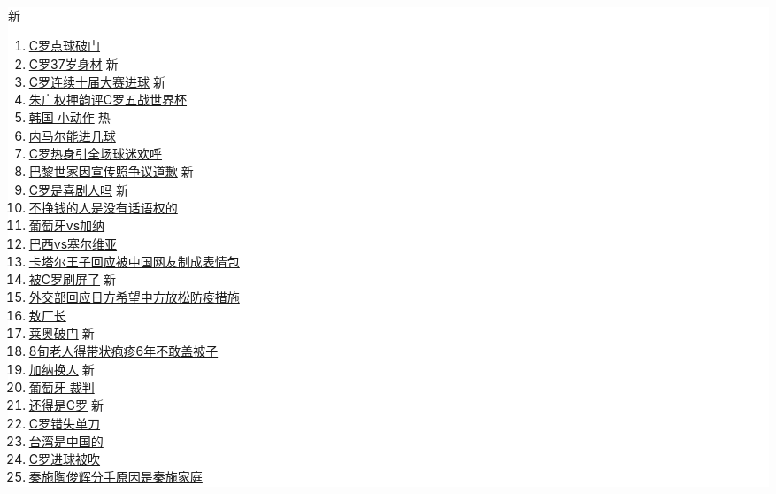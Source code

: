    新
1. [C罗点球破门](https://s.weibo.com//weibo?q=%23C%E7%BD%97%E7%82%B9%E7%90%83%E7%A0%B4%E9%97%A8%23&t=31&band_rank=16&Refer=top)
1. [C罗37岁身材](https://s.weibo.com//weibo?q=%23C%E7%BD%9737%E5%B2%81%E8%BA%AB%E6%9D%90%23&t=31&band_rank=17&Refer=top)
   新
1. [C罗连续十届大赛进球](https://s.weibo.com//weibo?q=%23C%E7%BD%97%E8%BF%9E%E7%BB%AD%E5%8D%81%E5%B1%8A%E5%A4%A7%E8%B5%9B%E8%BF%9B%E7%90%83%23&t=31&band_rank=18&Refer=top)
   新
1. [朱广权押韵评C罗五战世界杯](https://s.weibo.com//weibo?q=%23%E6%9C%B1%E5%B9%BF%E6%9D%83%E6%8A%BC%E9%9F%B5%E8%AF%84C%E7%BD%97%E4%BA%94%E6%88%98%E4%B8%96%E7%95%8C%E6%9D%AF%23&t=31&band_rank=19&Refer=top)
1. [韩国 小动作](https://s.weibo.com//weibo?q=%E9%9F%A9%E5%9B%BD%20%E5%B0%8F%E5%8A%A8%E4%BD%9C&t=31&band_rank=20&Refer=top)
   热
1. [内马尔能进几球](https://s.weibo.com//weibo?q=%23%E5%86%85%E9%A9%AC%E5%B0%94%E8%83%BD%E8%BF%9B%E5%87%A0%E7%90%83%23&t=31&band_rank=22&Refer=top)
1. [C罗热身引全场球迷欢呼](https://s.weibo.com//weibo?q=%23C%E7%BD%97%E7%83%AD%E8%BA%AB%E5%BC%95%E5%85%A8%E5%9C%BA%E7%90%83%E8%BF%B7%E6%AC%A2%E5%91%BC%23&t=31&band_rank=23&Refer=top)
1. [巴黎世家因宣传照争议道歉](https://s.weibo.com//weibo?q=%23%E5%B7%B4%E9%BB%8E%E4%B8%96%E5%AE%B6%E5%9B%A0%E5%AE%A3%E4%BC%A0%E7%85%A7%E4%BA%89%E8%AE%AE%E9%81%93%E6%AD%89%23&t=31&band_rank=24&Refer=top)
   新
1. [C罗是喜剧人吗](https://s.weibo.com//weibo?q=%23C%E7%BD%97%E6%98%AF%E5%96%9C%E5%89%A7%E4%BA%BA%E5%90%97%23&t=31&band_rank=25&Refer=top)
   新
1. [不挣钱的人是没有话语权的](https://s.weibo.com//weibo?q=%23%E4%B8%8D%E6%8C%A3%E9%92%B1%E7%9A%84%E4%BA%BA%E6%98%AF%E6%B2%A1%E6%9C%89%E8%AF%9D%E8%AF%AD%E6%9D%83%E7%9A%84%23&t=31&band_rank=26&Refer=top)
1. [葡萄牙vs加纳](https://s.weibo.com//weibo?q=%23%E8%91%A1%E8%90%84%E7%89%99vs%E5%8A%A0%E7%BA%B3%23&t=31&band_rank=27&Refer=top)
1. [巴西vs塞尔维亚](https://s.weibo.com//weibo?q=%23%E5%B7%B4%E8%A5%BFvs%E5%A1%9E%E5%B0%94%E7%BB%B4%E4%BA%9A%23&t=31&band_rank=28&Refer=top)
1. [卡塔尔王子回应被中国网友制成表情包](https://s.weibo.com//weibo?q=%23%E5%8D%A1%E5%A1%94%E5%B0%94%E7%8E%8B%E5%AD%90%E5%9B%9E%E5%BA%94%E8%A2%AB%E4%B8%AD%E5%9B%BD%E7%BD%91%E5%8F%8B%E5%88%B6%E6%88%90%E8%A1%A8%E6%83%85%E5%8C%85%23&t=31&band_rank=29&Refer=top)
1. [被C罗刷屏了](https://s.weibo.com//weibo?q=%23%E8%A2%ABC%E7%BD%97%E5%88%B7%E5%B1%8F%E4%BA%86%23&t=31&band_rank=30&Refer=top)
   新
1. [外交部回应日方希望中方放松防疫措施](https://s.weibo.com//weibo?q=%23%E5%A4%96%E4%BA%A4%E9%83%A8%E5%9B%9E%E5%BA%94%E6%97%A5%E6%96%B9%E5%B8%8C%E6%9C%9B%E4%B8%AD%E6%96%B9%E6%94%BE%E6%9D%BE%E9%98%B2%E7%96%AB%E6%8E%AA%E6%96%BD%23&t=31&band_rank=31&Refer=top)
1. [敖厂长](https://s.weibo.com//weibo?q=%E6%95%96%E5%8E%82%E9%95%BF&t=31&band_rank=32&Refer=top)
1. [莱奥破门](https://s.weibo.com//weibo?q=%23%E8%8E%B1%E5%A5%A5%E7%A0%B4%E9%97%A8%23&t=31&band_rank=33&Refer=top)
   新
1. [8旬老人得带状疱疹6年不敢盖被子](https://s.weibo.com//weibo?q=%238%E6%97%AC%E8%80%81%E4%BA%BA%E5%BE%97%E5%B8%A6%E7%8A%B6%E7%96%B1%E7%96%B96%E5%B9%B4%E4%B8%8D%E6%95%A2%E7%9B%96%E8%A2%AB%E5%AD%90%23&t=31&band_rank=34&Refer=top)
1. [加纳换人](https://s.weibo.com//weibo?q=%23%E5%8A%A0%E7%BA%B3%E6%8D%A2%E4%BA%BA%23&t=31&band_rank=35&Refer=top)
   新
1. [葡萄牙 裁判](https://s.weibo.com//weibo?q=%E8%91%A1%E8%90%84%E7%89%99%20%E8%A3%81%E5%88%A4&t=31&band_rank=37&Refer=top)
1. [还得是C罗](https://s.weibo.com//weibo?q=%23%E8%BF%98%E5%BE%97%E6%98%AFC%E7%BD%97%23&t=31&band_rank=38&Refer=top)
   新
1. [C罗错失单刀](https://s.weibo.com//weibo?q=%23C%E7%BD%97%E9%94%99%E5%A4%B1%E5%8D%95%E5%88%80%23&t=31&band_rank=39&Refer=top)
1. [台湾是中国的](https://s.weibo.com//weibo?q=%23%E5%8F%B0%E6%B9%BE%E6%98%AF%E4%B8%AD%E5%9B%BD%E7%9A%84%23&t=31&band_rank=40&Refer=top)
1. [C罗进球被吹](https://s.weibo.com//weibo?q=%23C%E7%BD%97%E8%BF%9B%E7%90%83%E8%A2%AB%E5%90%B9%23&t=31&band_rank=41&Refer=top)
1. [秦施陶俊辉分手原因是秦施家庭](https://s.weibo.com//weibo?q=%23%E7%A7%A6%E6%96%BD%E9%99%B6%E4%BF%8A%E8%BE%89%E5%88%86%E6%89%8B%E5%8E%9F%E5%9B%A0%E6%98%AF%E7%A7%A6%E6%96%BD%E5%AE%B6%E5%BA%AD%23&t=31&band_rank=43&Refer=top)